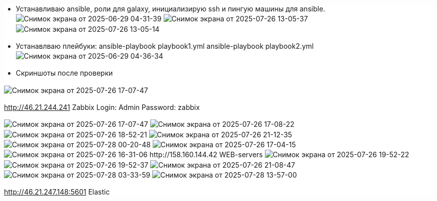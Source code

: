 - Устанавливаю ansible, роли для galaxy, инициализирую ssh и пингую машины для ansible.
  ![Снимок экрана от 2025-06-29 04-31-39](https://github.com/user-attachments/assets/effe4962-bbff-4dee-b277-6f213286f867)
  <img width="786" height="570" alt="Снимок экрана от 2025-07-26 13-05-37" src="https://github.com/user-attachments/assets/209321b2-f6c4-49cb-beee-eaae944e24db" />
  <img width="786" height="570" alt="Снимок экрана от 2025-07-26 13-05-14" src="https://github.com/user-attachments/assets/1bf26474-1688-4fb5-aaed-67fed670f134" />

- Устанавлваю плейбуки:
   ansible-playbook playbook1.yml
   ansible-playbook playbook2.yml
  ![Снимок экрана от 2025-06-29 04-36-34](https://github.com/user-attachments/assets/9bad3c7d-05ec-422c-9925-59a767940d27)
  
-  Скриншоты после проверки
  <img width="1210" height="786" alt="Снимок экрана от 2025-07-26 17-07-47" src="https://github.com/user-attachments/assets/2dd435d8-fc49-4636-9765-43415fac83a1" />


http://46.21.244.241  Zabbix
  Login: Admin
  Password: zabbix

  <img width="1210" height="786" alt="Снимок экрана от 2025-07-26 17-07-47" src="https://github.com/user-attachments/assets/dfc2b43e-83a5-44c0-941f-582782f48385" />

  <img width="1210" height="786" alt="Снимок экрана от 2025-07-26 17-08-22" src="https://github.com/user-attachments/assets/71d1326d-7205-4b3f-940b-37bc6fa7c8a8" />

  <img width="1236" height="754" alt="Снимок экрана от 2025-07-26 18-52-21" src="https://github.com/user-attachments/assets/dec3e7ef-6d8e-492d-ba45-878171746843" />

  <img width="1236" height="726" alt="Снимок экрана от 2025-07-26 21-12-35" src="https://github.com/user-attachments/assets/0803b799-8fb3-41c8-a555-d96e8bf5831d" />

  <img width="1236" height="756" alt="Снимок экрана от 2025-07-28 00-20-48" src="https://github.com/user-attachments/assets/1bd5e087-a55f-4fe0-b547-28bcaca397f7" />


  <img width="1212" height="760" alt="Снимок экрана от 2025-07-26 17-04-15" src="https://github.com/user-attachments/assets/ccd842ec-000e-47b7-af03-9d631ae960f7" />
  <img width="1212" height="760" alt="Снимок экрана от 2025-07-26 16-31-06" src="https://github.com/user-attachments/assets/762bcba8-2bdd-41b7-a316-6e4468240cd3" />
  http://158.160.144.42 WEB-servers

  <img width="1236" height="754" alt="Снимок экрана от 2025-07-26 19-52-22" src="https://github.com/user-attachments/assets/9c65da48-f95a-46a7-b686-f0474b68bcf9" />

  <img width="1236" height="754" alt="Снимок экрана от 2025-07-26 19-52-37" src="https://github.com/user-attachments/assets/ec95e39f-025d-47a9-b86c-7e4226846999" />

  <img width="1236" height="726" alt="Снимок экрана от 2025-07-26 21-08-47" src="https://github.com/user-attachments/assets/4377233e-5676-4ff9-aa52-40ac17b1b6b5" />

  <img width="1236" height="756" alt="Снимок экрана от 2025-07-28 03-33-59" src="https://github.com/user-attachments/assets/b38bc632-3526-409e-9be3-8d1f38ad7a0f" />

  <img width="1236" height="726" alt="Снимок экрана от 2025-07-28 13-57-00" src="https://github.com/user-attachments/assets/185f1a87-6ee2-484e-b730-29151c737d0b" />

  

  
  http://46.21.247.148:5601 Elastic

  
  

 
  

 
  

